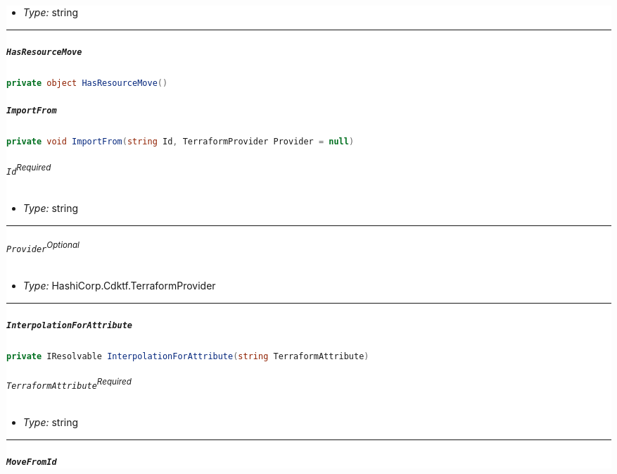 - *Type:* string

---

##### `HasResourceMove` <a name="HasResourceMove" id="@cdktf/provider-azurerm.sentinelAlertRuleScheduled.SentinelAlertRuleScheduled.hasResourceMove"></a>

```csharp
private object HasResourceMove()
```

##### `ImportFrom` <a name="ImportFrom" id="@cdktf/provider-azurerm.sentinelAlertRuleScheduled.SentinelAlertRuleScheduled.importFrom"></a>

```csharp
private void ImportFrom(string Id, TerraformProvider Provider = null)
```

###### `Id`<sup>Required</sup> <a name="Id" id="@cdktf/provider-azurerm.sentinelAlertRuleScheduled.SentinelAlertRuleScheduled.importFrom.parameter.id"></a>

- *Type:* string

---

###### `Provider`<sup>Optional</sup> <a name="Provider" id="@cdktf/provider-azurerm.sentinelAlertRuleScheduled.SentinelAlertRuleScheduled.importFrom.parameter.provider"></a>

- *Type:* HashiCorp.Cdktf.TerraformProvider

---

##### `InterpolationForAttribute` <a name="InterpolationForAttribute" id="@cdktf/provider-azurerm.sentinelAlertRuleScheduled.SentinelAlertRuleScheduled.interpolationForAttribute"></a>

```csharp
private IResolvable InterpolationForAttribute(string TerraformAttribute)
```

###### `TerraformAttribute`<sup>Required</sup> <a name="TerraformAttribute" id="@cdktf/provider-azurerm.sentinelAlertRuleScheduled.SentinelAlertRuleScheduled.interpolationForAttribute.parameter.terraformAttribute"></a>

- *Type:* string

---

##### `MoveFromId` <a name="MoveFromId" id="@cdktf/provider-azurerm.sentinelAlertRuleScheduled.SentinelAlertRuleScheduled.moveFromId"></a>
